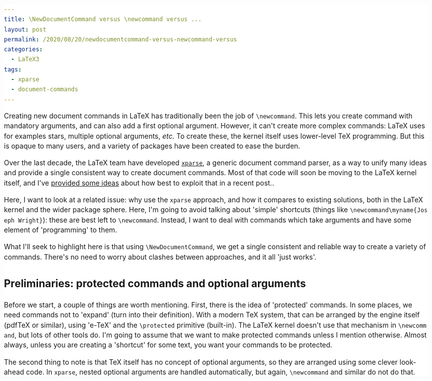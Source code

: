 ```yaml
---
title: \NewDocumentCommand versus \newcommand versus ...
layout: post
permalink: /2020/08/20/newdocumentcommand-versus-newcommand-versus
categories:
  - LaTeX3
tags:
  - xparse
  - document-commands
---
```


Creating new document commands in LaTeX has traditionally been the job of
`\newcommand`. This lets you create command with mandatory arguments, and can
also add a first optional argument. However, it can't create more complex
commands: LaTeX uses for examples stars, multiple optional arguments, _etc._ To
create these, the kernel itself uses lower-level TeX programming. But this is
opaque to many users, and a variety of packages have been created to ease the
burden.

Over the last decade, the LaTeX team have developed
[`xparse`](https://ctan.org/pkg/xparse), a generic document command parser, as a
way to unify many ideas and provide a single consistent way to create document
commands. Most of that code will soon be moving to the LaTeX kernel itself, and
I've [provided some
ideas](2020-08-19-the-good-the-bad-and-the-ugly-creating-document-commands)
about how best to exploit that in a recent post..

Here, I want to look at a related issue: why use the `xparse` approach, and how
it compares to existing solutions, both in the LaTeX kernel and the wider
package sphere. Here, I'm going to avoid talking about 'simple' shortcuts
(things like `\newcommand\myname{Joseph Wright}`): these are best left to
`\newcommand`. Instead, I want to deal with commands which take arguments and
have some element of 'programming' to them.

What I'll seek to highlight here is that using `\NewDocumentCommand`, we get
a single consistent and reliable way to create a variety of commands. There's
no need to worry about clashes between approaches, and it all 'just works'.

## Preliminaries: protected commands and optional arguments

Before we start, a couple of things are worth mentioning. First, there is the
idea of 'protected' commands. In some places, we need commands not to 'expand'
(turn into their definition). With a modern TeX system, that can be arranged by
the engine itself (pdfTeX or similar), using 'e-TeX' and the `\protected`
primitive (built-in). The LaTeX kernel doesn't use that mechanism in
`\newcommand`, but lots of other tools do. I'm going to assume that we want to
make protected commands unless I mention otherwise. Almost always, unless you
are creating a 'shortcut' for some text, you want your commands to be protected.

The second thing to note is that TeX itself has no concept of optional
arguments, so they are arranged using some clever look-ahead code. In `xparse`,
nested optional arguments are handled automatically, but again, `\newcommand`
and similar do not do that.
